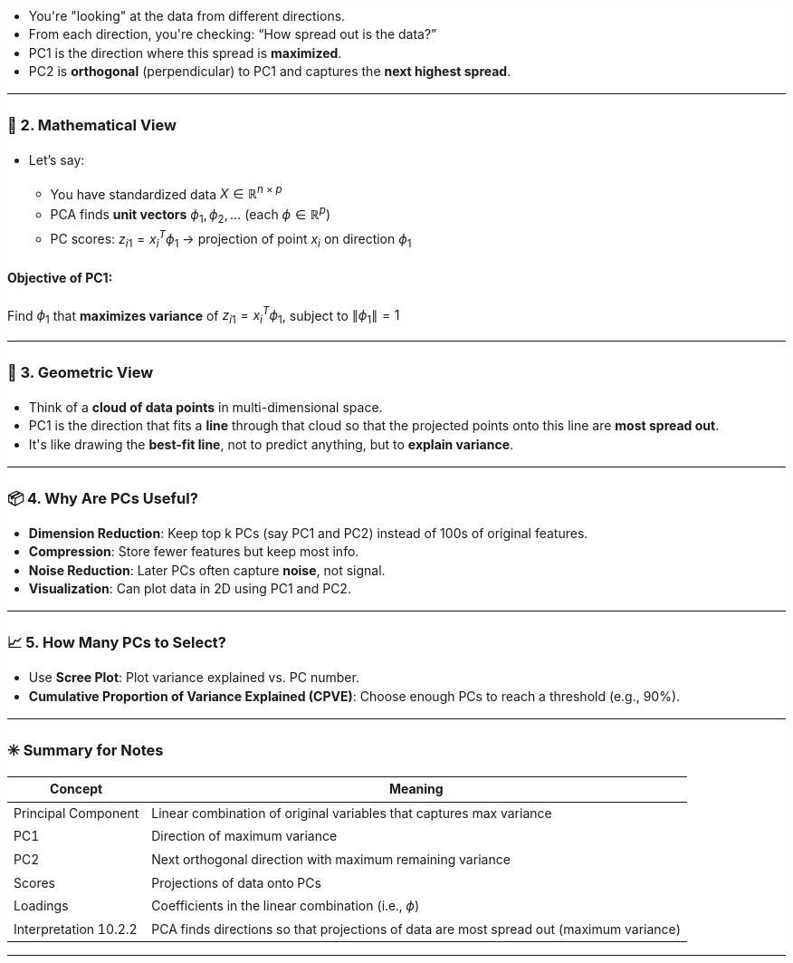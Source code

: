   * You're "looking" at the data from different directions.
  * From each direction, you're checking: “How spread out is the data?”
  * PC1 is the direction where this spread is **maximized**.
* PC2 is **orthogonal** (perpendicular) to PC1 and captures the **next highest spread**.

---

### 🔢 2. **Mathematical View**

* Let’s say:

  * You have standardized data $X \in \mathbb{R}^{n \times p}$
  * PCA finds **unit vectors** $\phi_1, \phi_2, \dots$ (each $\phi \in \mathbb{R}^p$)
  * PC scores: $z_{i1} = x_i^T \phi_1$ → projection of point $x_i$ on direction $\phi_1$

#### Objective of PC1:

Find $\phi_1$ that **maximizes variance** of $z_{i1} = x_i^T \phi_1$, subject to $\|\phi_1\| = 1$

---

### 📐 3. **Geometric View**

* Think of a **cloud of data points** in multi-dimensional space.
* PC1 is the direction that fits a **line** through that cloud so that the projected points onto this line are **most spread out**.
* It's like drawing the **best-fit line**, not to predict anything, but to **explain variance**.

---

### 📦 4. **Why Are PCs Useful?**

* **Dimension Reduction**: Keep top k PCs (say PC1 and PC2) instead of 100s of original features.
* **Compression**: Store fewer features but keep most info.
* **Noise Reduction**: Later PCs often capture **noise**, not signal.
* **Visualization**: Can plot data in 2D using PC1 and PC2.

---

### 📈 5. **How Many PCs to Select?**

* Use **Scree Plot**: Plot variance explained vs. PC number.
* **Cumulative Proportion of Variance Explained (CPVE)**: Choose enough PCs to reach a threshold (e.g., 90%).

---

### ✳️ Summary for Notes

| Concept               | Meaning                                                                                 |
| --------------------- | --------------------------------------------------------------------------------------- |
| Principal Component   | Linear combination of original variables that captures max variance                     |
| PC1                   | Direction of maximum variance                                                           |
| PC2                   | Next orthogonal direction with maximum remaining variance                               |
| Scores                | Projections of data onto PCs                                                            |
| Loadings              | Coefficients in the linear combination (i.e., $\phi$)                                   |
| Interpretation 10.2.2 | PCA finds directions so that projections of data are most spread out (maximum variance) |

---